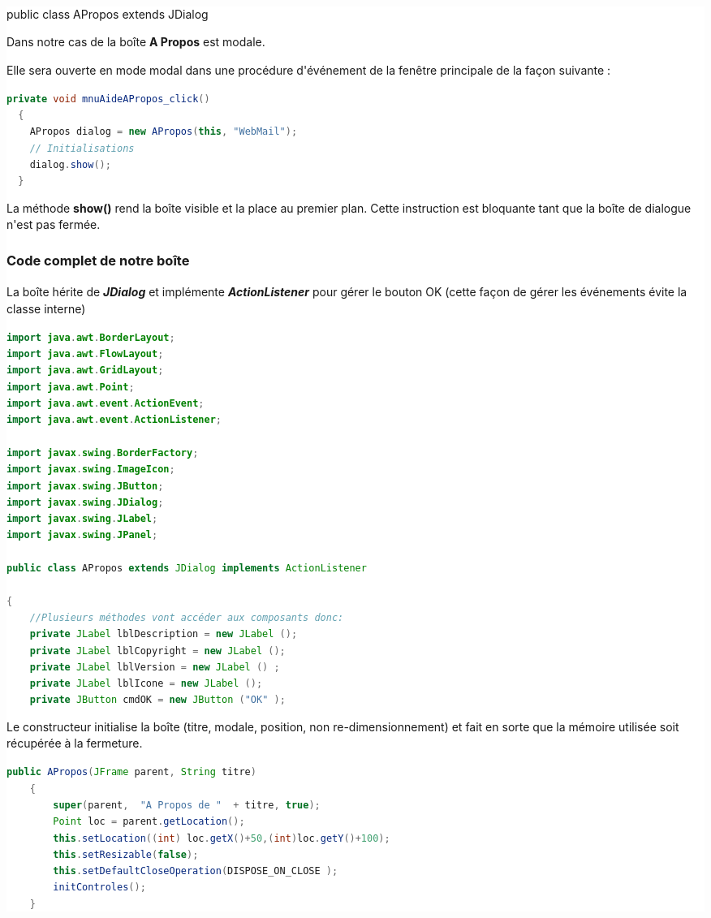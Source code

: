 public class APropos extends JDialog

Dans notre cas de la boîte **A Propos** est modale.

Elle sera ouverte en mode modal dans une procédure d'événement de la fenêtre principale de la façon suivante :

```java
private void mnuAideAPropos_click()
  {
    APropos dialog = new APropos(this, "WebMail");
    // Initialisations
    dialog.show();
  }
```

La méthode **show()** rend la boîte visible et la place au premier plan. Cette instruction est bloquante tant que la boîte de dialogue n'est pas fermée.

### Code complet de notre boîte

La boîte hérite de **_JDialog_** et implémente **_ActionListener_** pour gérer le bouton OK (cette façon de gérer les événements évite la classe interne)

```java
import java.awt.BorderLayout;
import java.awt.FlowLayout;
import java.awt.GridLayout;
import java.awt.Point;
import java.awt.event.ActionEvent;
import java.awt.event.ActionListener;

import javax.swing.BorderFactory;
import javax.swing.ImageIcon;
import javax.swing.JButton;
import javax.swing.JDialog;
import javax.swing.JLabel;
import javax.swing.JPanel;

public class APropos extends JDialog implements ActionListener

{
	//Plusieurs méthodes vont accéder aux composants donc:
	private JLabel lblDescription = new JLabel ();
	private JLabel lblCopyright = new JLabel ();
	private JLabel lblVersion = new JLabel () ;
	private JLabel lblIcone = new JLabel ();
	private JButton cmdOK = new JButton ("OK" );
```

Le constructeur initialise la boîte (titre, modale, position, non re-dimensionnement) et fait en sorte que la mémoire utilisée soit récupérée à la fermeture.

```java
public APropos(JFrame parent, String titre)
	{
		super(parent,  "A Propos de "  + titre, true);
		Point loc = parent.getLocation();
		this.setLocation((int) loc.getX()+50,(int)loc.getY()+100);
		this.setResizable(false);
		this.setDefaultCloseOperation(DISPOSE_ON_CLOSE );
		initControles();
	}
```
